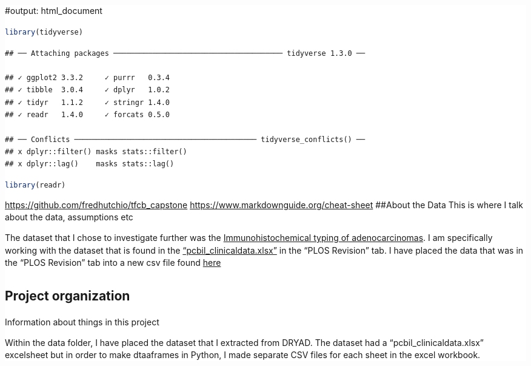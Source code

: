 \#output: html\_document

``` r
library(tidyverse)
```

    ## ── Attaching packages ─────────────────────────────────────── tidyverse 1.3.0 ──

    ## ✓ ggplot2 3.3.2     ✓ purrr   0.3.4
    ## ✓ tibble  3.0.4     ✓ dplyr   1.0.2
    ## ✓ tidyr   1.1.2     ✓ stringr 1.4.0
    ## ✓ readr   1.4.0     ✓ forcats 0.5.0

    ## ── Conflicts ────────────────────────────────────────── tidyverse_conflicts() ──
    ## x dplyr::filter() masks stats::filter()
    ## x dplyr::lag()    masks stats::lag()

``` r
library(readr)
```

<a href="https://github.com/fredhutchio/tfcb_capstone" class="uri">https://github.com/fredhutchio/tfcb_capstone</a>
<a href="https://www.markdownguide.org/cheat-sheet" class="uri">https://www.markdownguide.org/cheat-sheet</a>
\#\#About the Data This is where I talk about the data, assumptions etc

The dataset that I chose to investigate further was the
[Immunohistochemical typing of
adenocarcinomas](https://datadryad.org/stash/dataset/doi:10.5061/dryad.g8h71).
I am specifically working with the dataset that is found in the
[“pcbil\_clinicaldata.xlsx”](data/pcbil_clinicaldata.xlsx) in the “PLOS
Revision” tab. I have placed the data that was in the “PLOS Revision”
tab into a new csv file found
[here](data/pcbil_clinicaldata_PLOS_REVISION.csv)

Project organization
--------------------

Information about things in this project

Within the data folder, I have placed the dataset that I extracted from
DRYAD. The dataset had a “pcbil\_clinicaldata.xlsx” excelsheet but in
order to make dtaaframes in Python, I made separate CSV files for each
sheet in the excel workbook.

